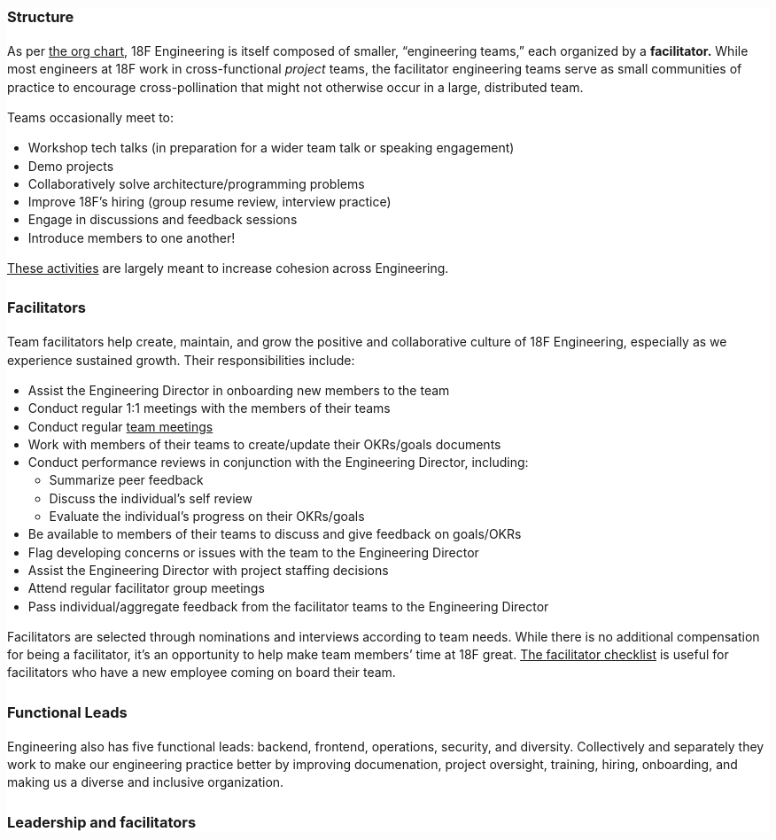 ### Structure

As per [the org chart](https://handbook.18f.gov/org-chart), 18F Engineering is itself composed of smaller, “engineering teams,” each organized by a **facilitator.** While most engineers at 18F work in cross-functional _project_ teams, the facilitator engineering teams serve as small communities of practice to encourage cross-pollination that might not otherwise occur in a large, distributed team. 

Teams occasionally meet to:

- Workshop tech talks (in preparation for a wider team talk or speaking engagement)
- Demo projects
- Collaboratively solve architecture/programming problems
- Improve 18F’s hiring (group resume review, interview practice)
- Engage in discussions and feedback sessions
- Introduce members to one another! 

[These activities](https://docs.google.com/document/u/1/d/1_NKx-zMwYqBqV48k062j4X2zdhKdYUgYlnM3wMpn5p8/edit) are largely meant to increase cohesion across Engineering.

### Facilitators

Team facilitators help create, maintain, and grow the positive and collaborative culture of 18F Engineering, especially as we experience sustained growth. Their responsibilities include:

- Assist the Engineering Director in onboarding new members to the team
- Conduct regular 1:1 meetings with the members of their teams
- Conduct regular [team meetings](https://docs.google.com/document/d/1_NKx-zMwYqBqV48k062j4X2zdhKdYUgYlnM3wMpn5p8/edit)
- Work with members of their teams to create/update their OKRs/goals documents
- Conduct performance reviews in conjunction with the Engineering Director, including:
  - Summarize peer feedback
  - Discuss the individual’s self review
  - Evaluate the individual’s progress on their OKRs/goals
- Be available to members of their teams to discuss and give feedback on goals/OKRs
- Flag developing concerns or issues with the team to the Engineering Director
- Assist the Engineering Director with project staffing decisions
- Attend regular facilitator group meetings
- Pass individual/aggregate feedback from the facilitator teams to the Engineering Director

Facilitators are selected through nominations and interviews according to team needs. While there is no additional compensation for being a facilitator, it’s an opportunity to help make team members’ time at 18F great. [The facilitator checklist](https://github.com/18F/onboarding-documents/blob/master/Checklists/engineering-facilitator-checklist.md) is useful for facilitators who have a new employee coming on board their team.

### Functional Leads

Engineering also has five functional leads: backend, frontend, operations, security, and diversity. Collectively and separately they work to make our engineering practice better by improving documenation, project oversight, training, hiring, onboarding, and making us a diverse and inclusive organization.

### Leadership and facilitators
